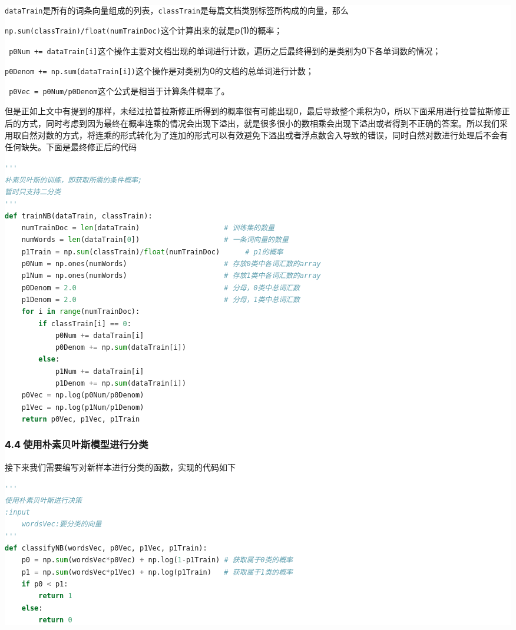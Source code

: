 `dataTrain`是所有的词条向量组成的列表，`classTrain`是每篇文档类别标签所构成的向量，那么

`np.sum(classTrain)/float(numTrainDoc)`这个计算出来的就是p(1)的概率；

` p0Num += dataTrain[i]`这个操作主要对文档出现的单词进行计数，遍历之后最终得到的是类别为0下各单词数的情况；

`p0Denom += np.sum(dataTrain[i])`这个操作是对类别为0的文档的总单词进行计数；

` p0Vec = p0Num/p0Denom`这个公式是相当于计算条件概率了。

但是正如上文中有提到的那样，未经过拉普拉斯修正所得到的概率很有可能出现0，最后导致整个乘积为0，所以下面采用进行拉普拉斯修正后的方式，同时考虑到因为最终在概率连乘的情况会出现下溢出，就是很多很小的数相乘会出现下溢出或者得到不正确的答案。所以我们采用取自然对数的方式，将连乘的形式转化为了连加的形式可以有效避免下溢出或者浮点数舍入导致的错误，同时自然对数进行处理后不会有任何缺失。下面是最终修正后的代码

```python
'''
朴素贝叶斯的训练，即获取所需的条件概率;
暂时只支持二分类
'''
def trainNB(dataTrain, classTrain):
    numTrainDoc = len(dataTrain)                    # 训练集的数量
    numWords = len(dataTrain[0])                    # 一条词向量的数量
    p1Train = np.sum(classTrain)/float(numTrainDoc)      # p1的概率
    p0Num = np.ones(numWords)                       # 存放0类中各词汇数的array
    p1Num = np.ones(numWords)                       # 存放1类中各词汇数的array
    p0Denom = 2.0                                   # 分母，0类中总词汇数
    p1Denom = 2.0                                   # 分母，1类中总词汇数
    for i in range(numTrainDoc):
        if classTrain[i] == 0:
            p0Num += dataTrain[i]
            p0Denom += np.sum(dataTrain[i])
        else:
            p1Num += dataTrain[i]
            p1Denom += np.sum(dataTrain[i])
    p0Vec = np.log(p0Num/p0Denom)
    p1Vec = np.log(p1Num/p1Denom)
    return p0Vec, p1Vec, p1Train
```

### 4.4 使用朴素贝叶斯模型进行分类

接下来我们需要编写对新样本进行分类的函数，实现的代码如下

```python
'''
使用朴素贝叶斯进行决策
:input
    wordsVec:要分类的向量
'''
def classifyNB(wordsVec, p0Vec, p1Vec, p1Train):
    p0 = np.sum(wordsVec*p0Vec) + np.log(1-p1Train) # 获取属于0类的概率
    p1 = np.sum(wordsVec*p1Vec) + np.log(p1Train)   # 获取属于1类的概率
    if p0 < p1:
        return 1
    else:
        return 0
```
